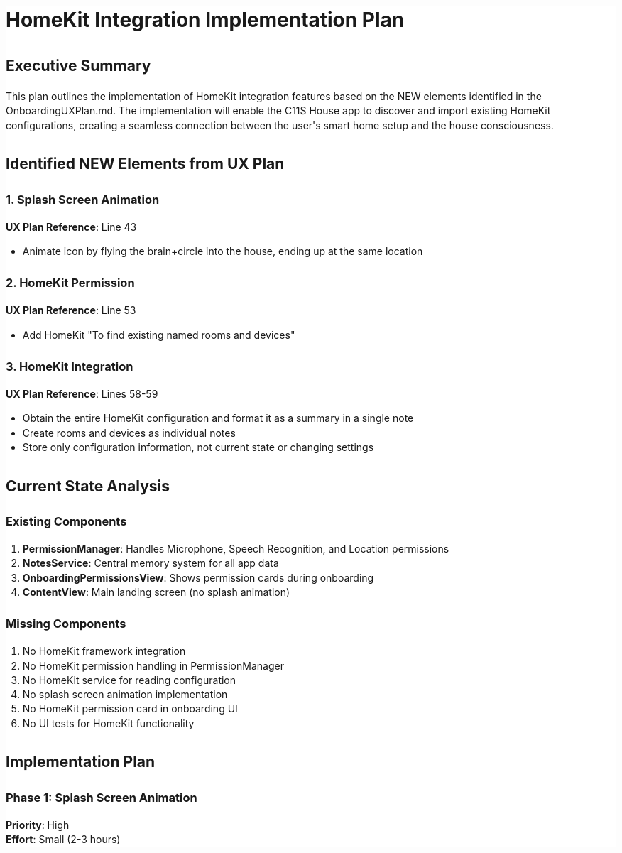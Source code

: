 # HomeKit Integration Implementation Plan

## Executive Summary

This plan outlines the implementation of HomeKit integration features based on the NEW elements identified in the OnboardingUXPlan.md. The implementation will enable the C11S House app to discover and import existing HomeKit configurations, creating a seamless connection between the user's smart home setup and the house consciousness.

## Identified NEW Elements from UX Plan

### 1. Splash Screen Animation
**UX Plan Reference**: Line 43
- Animate icon by flying the brain+circle into the house, ending up at the same location

### 2. HomeKit Permission
**UX Plan Reference**: Line 53  
- Add HomeKit "To find existing named rooms and devices"

### 3. HomeKit Integration
**UX Plan Reference**: Lines 58-59
- Obtain the entire HomeKit configuration and format it as a summary in a single note
- Create rooms and devices as individual notes
- Store only configuration information, not current state or changing settings

## Current State Analysis

### Existing Components
1. **PermissionManager**: Handles Microphone, Speech Recognition, and Location permissions
2. **NotesService**: Central memory system for all app data
3. **OnboardingPermissionsView**: Shows permission cards during onboarding
4. **ContentView**: Main landing screen (no splash animation)

### Missing Components
1. No HomeKit framework integration
2. No HomeKit permission handling in PermissionManager
3. No HomeKit service for reading configuration
4. No splash screen animation implementation
5. No HomeKit permission card in onboarding UI
6. No UI tests for HomeKit functionality

## Implementation Plan

### Phase 1: Splash Screen Animation
**Priority**: High  
**Effort**: Small (2-3 hours)
